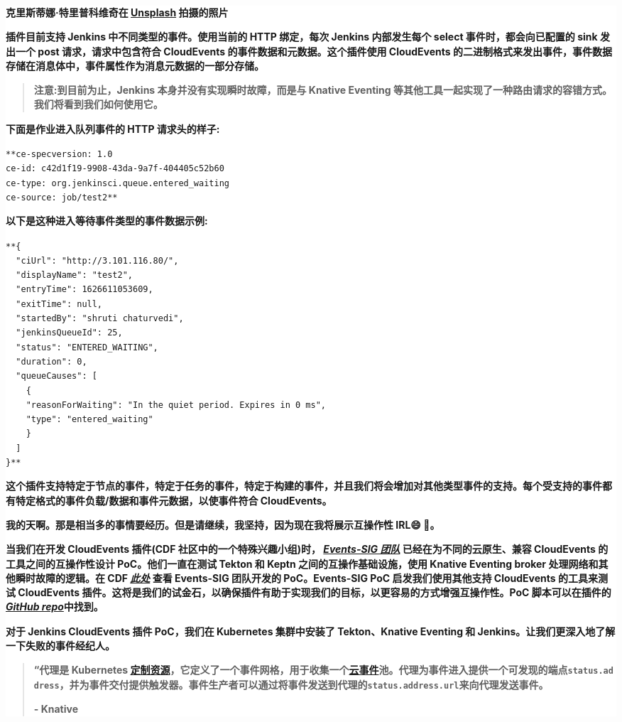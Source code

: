 **克里斯蒂娜·特里普科维奇在 [Unsplash](https://unsplash.com?utm_source=medium&utm_medium=referral) 拍摄的照片**

**插件目前支持 Jenkins 中不同类型的事件。使用当前的 HTTP 绑定，每次 Jenkins 内部发生每个 select 事件时，都会向已配置的 sink 发出一个 post 请求，请求中包含符合 CloudEvents 的事件数据和元数据。这个插件使用 CloudEvents 的二进制格式来发出事件，事件数据存储在消息体中，事件属性作为消息元数据的一部分存储。**

> **注意:到目前为止，Jenkins 本身并没有实现瞬时故障，而是与 Knative Eventing 等其他工具一起实现了一种路由请求的容错方式。我们将看到我们如何使用它。**

**下面是作业进入队列事件的 HTTP 请求头的样子:**

```
**ce-specversion: 1.0
ce-id: c42d1f19-9908-43da-9a7f-404405c52b60
ce-type: org.jenkinsci.queue.entered_waiting
ce-source: job/test2**
```

**以下是这种进入等待事件类型的事件数据示例:**

```
**{
  "ciUrl": "http://3.101.116.80/",
  "displayName": "test2",
  "entryTime": 1626611053609,
  "exitTime": null,
  "startedBy": "shruti chaturvedi",
  "jenkinsQueueId": 25,
  "status": "ENTERED_WAITING",
  "duration": 0,
  "queueCauses": [
    {
    "reasonForWaiting": "In the quiet period. Expires in 0 ms",
    "type": "entered_waiting"
    }
  ]
}**
```

**这个插件支持特定于节点的事件，特定于任务的事件，特定于构建的事件，并且我们将会增加对其他类型事件的支持。每个受支持的事件都有特定格式的事件负载/数据和事件元数据，以使事件符合 CloudEvents。**

**我的天啊。那是相当多的事情要经历。但是请继续，我坚持，因为现在我将展示互操作性 IRL😄 💃。**

**当我们在开发 CloudEvents 插件(CDF 社区中的一个特殊兴趣小组)时， [***Events-SIG 团队***](https://github.com/cdfoundation/sig-events) 已经在为不同的云原生、兼容 CloudEvents 的工具之间的互操作性设计 PoC。他们一直在测试 Tekton 和 Keptn 之间的互操作基础设施，使用 Knative Eventing broker 处理网络和其他瞬时故障的逻辑。在 CDF [***此处***](https://github.com/cdfoundation/sig-events/tree/main/poc) 查看 Events-SIG 团队开发的 PoC。Events-SIG PoC 启发我们使用其他支持 CloudEvents 的工具来测试 CloudEvents 插件。这将是我们的试金石，以确保插件有助于实现我们的目标，以更容易的方式增强互操作性。PoC 脚本可以在插件的[***GitHub repo***](https://github.com/jenkinsci/cloudevents-plugin)中找到。**

**对于 Jenkins CloudEvents 插件 PoC，我们在 Kubernetes 集群中安装了 Tekton、Knative Eventing 和 Jenkins。让我们更深入地了解一下失败的事件经纪人。**

> **“代理是 Kubernetes [定制资源](https://kubernetes.io/docs/concepts/extend-kubernetes/api-extension/custom-resources/)，它定义了一个事件网格，用于收集一个[云事件](https://cloudevents.io/)池。代理为事件进入提供一个可发现的端点`status.address`，并为事件交付提供触发器。事件生产者可以通过将事件发送到代理的`status.address.url`来向代理发送事件。**
> 
> **- Knative**
